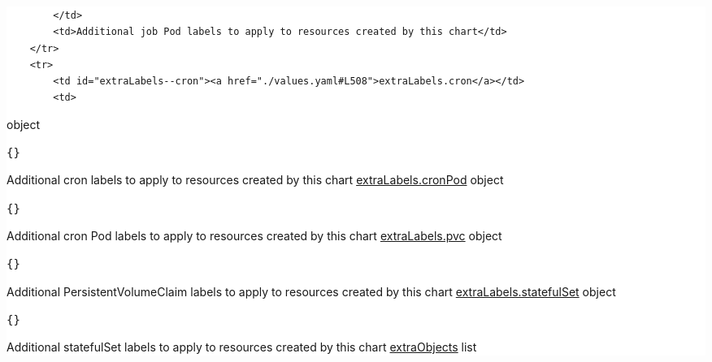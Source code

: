 			</td>
			<td>Additional job Pod labels to apply to resources created by this chart</td>
		</tr>
		<tr>
			<td id="extraLabels--cron"><a href="./values.yaml#L508">extraLabels.cron</a></td>
			<td>
object
</td>
			<td>
				<div style="max-width: 520px;">
<pre lang="json">
{}
</pre>
</div>
			</td>
			<td>Additional cron labels to apply to resources created by this chart</td>
		</tr>
		<tr>
			<td id="extraLabels--cronPod"><a href="./values.yaml#L510">extraLabels.cronPod</a></td>
			<td>
object
</td>
			<td>
				<div style="max-width: 520px;">
<pre lang="json">
{}
</pre>
</div>
			</td>
			<td>Additional cron Pod labels to apply to resources created by this chart</td>
		</tr>
		<tr>
			<td id="extraLabels--pvc"><a href="./values.yaml#L512">extraLabels.pvc</a></td>
			<td>
object
</td>
			<td>
				<div style="max-width: 520px;">
<pre lang="json">
{}
</pre>
</div>
			</td>
			<td>Additional PersistentVolumeClaim labels to apply to resources created by this chart</td>
		</tr>
		<tr>
			<td id="extraLabels--statefulSet"><a href="./values.yaml#L514">extraLabels.statefulSet</a></td>
			<td>
object
</td>
			<td>
				<div style="max-width: 520px;">
<pre lang="json">
{}
</pre>
</div>
			</td>
			<td>Additional statefulSet labels to apply to resources created by this chart</td>
		</tr>
		<tr>
			<td id="extraObjects"><a href="./values.yaml#L519">extraObjects</a></td>
			<td>
list
</td>